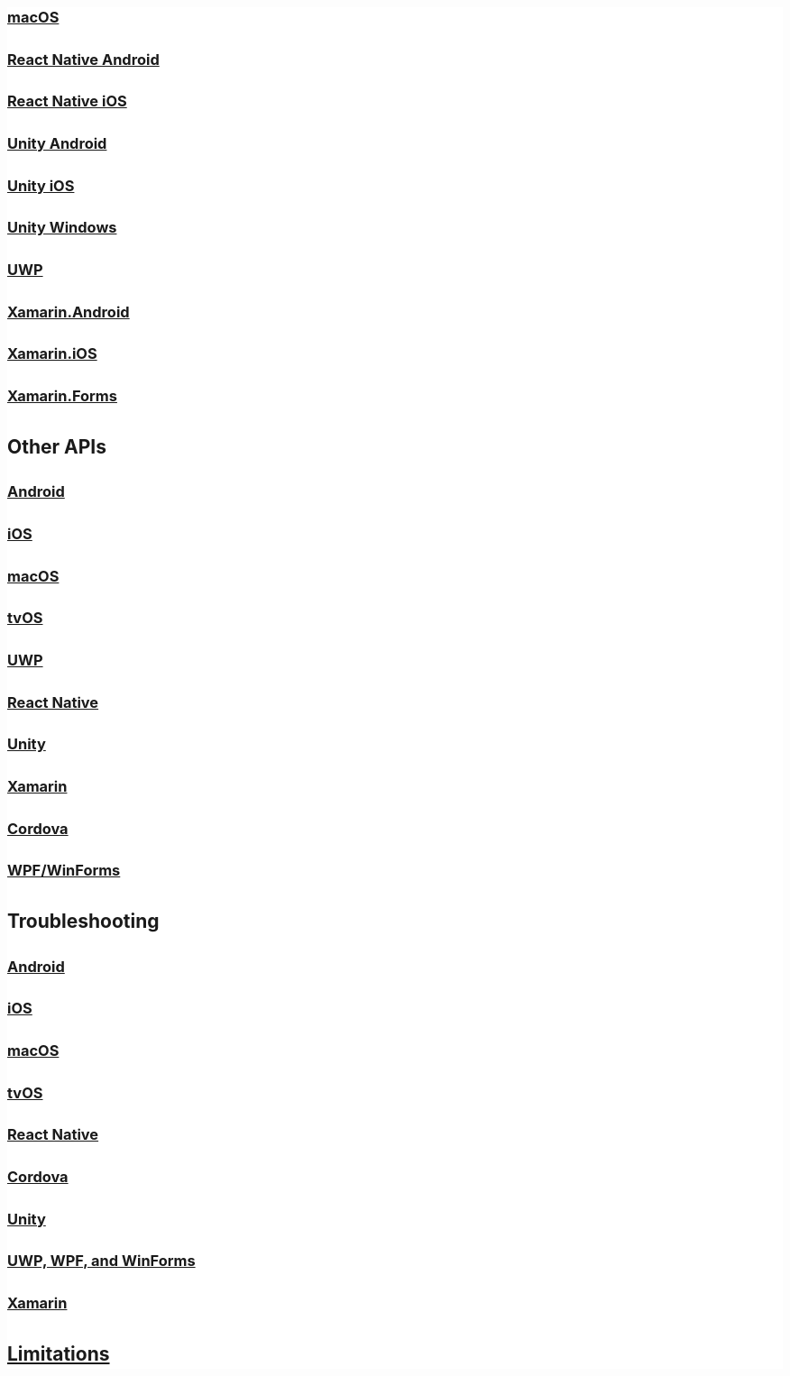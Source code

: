 ### [macOS](sdk/push/macos.md)
### [React Native Android](sdk/push/react-native-android.md)
### [React Native iOS](sdk/push/react-native-ios.md)
### [Unity Android](sdk/push/unity-android.md)
### [Unity iOS](sdk/push/unity-ios.md)
### [Unity Windows](sdk/push/unity-windows.md)
### [UWP](sdk/push/uwp.md)
### [Xamarin.Android](sdk/push/xamarin-android.md)
### [Xamarin.iOS](sdk/push/xamarin-ios.md)
### [Xamarin.Forms](sdk/push/xamarin-forms.md)
## Other APIs
### [Android](sdk/other-apis/android.md)
### [iOS](sdk/other-apis/ios.md)
### [macOS](sdk/other-apis/macos.md)
### [tvOS](sdk/other-apis/tvos.md)
### [UWP](sdk/other-apis/uwp.md)
### [React Native](sdk/other-apis/react-native.md)
### [Unity](sdk/other-apis/unity.md)
### [Xamarin](sdk/other-apis/xamarin.md)
### [Cordova](sdk/other-apis/cordova.md)
### [WPF/WinForms](sdk/other-apis/wpf-winforms.md)
## Troubleshooting
### [Android](sdk/troubleshooting/android.md)
### [iOS](sdk/troubleshooting/ios.md)
### [macOS](sdk/troubleshooting/macos.md)
### [tvOS](sdk/troubleshooting/tvos.md)
### [React Native](sdk/troubleshooting/react-native.md)
### [Cordova](sdk/troubleshooting/cordova.md)
### [Unity](sdk/troubleshooting/unity.md)
### [UWP, WPF, and WinForms](sdk/troubleshooting/uwp.md)
### [Xamarin](sdk/troubleshooting/xamarin.md)
## [Limitations](sdk/limitations.md)
